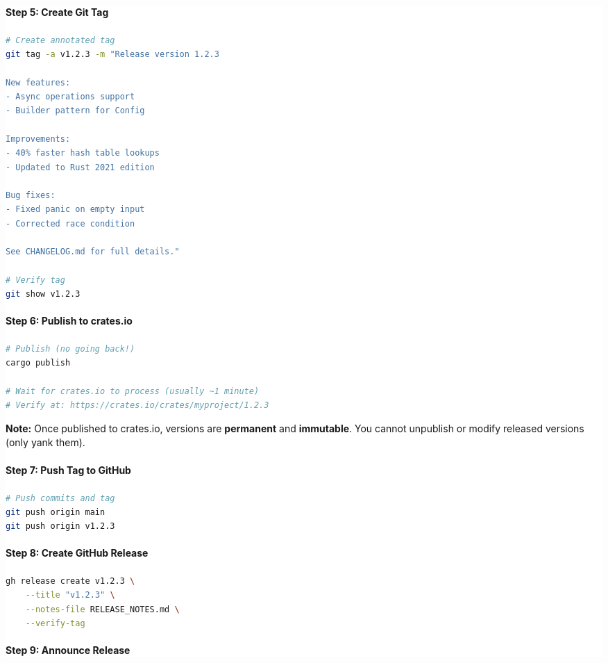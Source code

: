 #### Step 5: Create Git Tag

```bash
# Create annotated tag
git tag -a v1.2.3 -m "Release version 1.2.3

New features:
- Async operations support
- Builder pattern for Config

Improvements:
- 40% faster hash table lookups
- Updated to Rust 2021 edition

Bug fixes:
- Fixed panic on empty input
- Corrected race condition

See CHANGELOG.md for full details."

# Verify tag
git show v1.2.3
```

#### Step 6: Publish to crates.io

```bash
# Publish (no going back!)
cargo publish

# Wait for crates.io to process (usually ~1 minute)
# Verify at: https://crates.io/crates/myproject/1.2.3
```

**Note:** Once published to crates.io, versions are **permanent** and **immutable**. You cannot unpublish or modify released versions (only yank them).

#### Step 7: Push Tag to GitHub

```bash
# Push commits and tag
git push origin main
git push origin v1.2.3
```

#### Step 8: Create GitHub Release

```bash
gh release create v1.2.3 \
    --title "v1.2.3" \
    --notes-file RELEASE_NOTES.md \
    --verify-tag
```

#### Step 9: Announce Release
